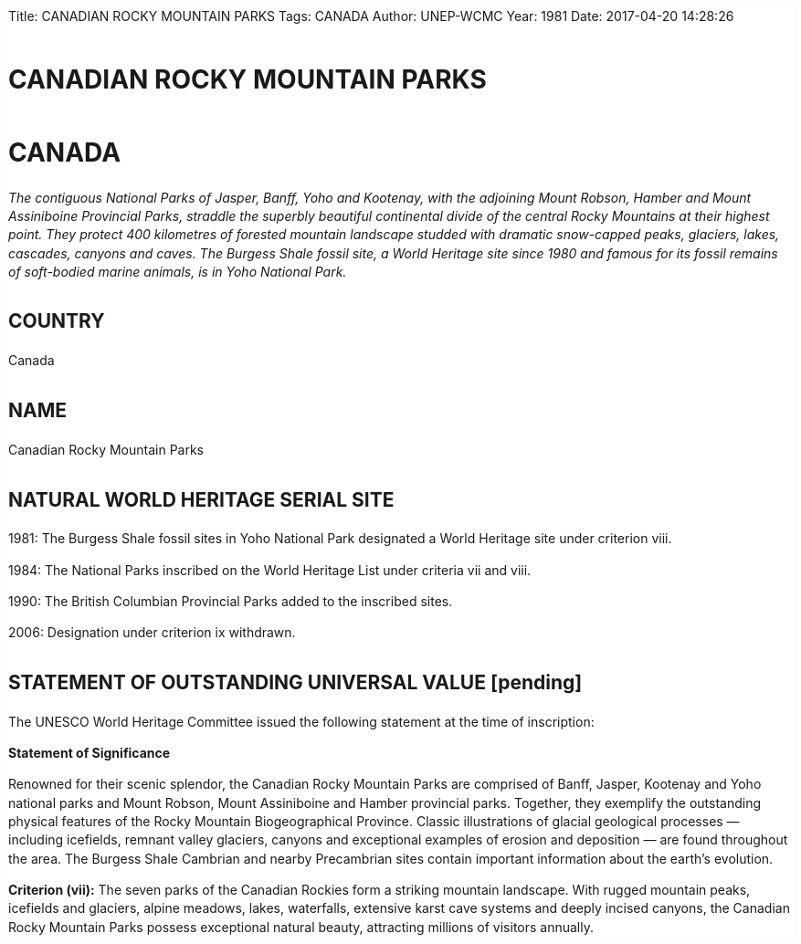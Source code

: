 Title: CANADIAN ROCKY MOUNTAIN PARKS
Tags: CANADA
Author: UNEP-WCMC
Year: 1981
Date: 2017-04-20 14:28:26

CANADIAN ROCKY MOUNTAIN PARKS
=============================

 CANADA
=======

*The contiguous National Parks of Jasper, Banff, Yoho and Kootenay, with the adjoining Mount Robson, Hamber and Mount Assiniboine Provincial Parks, straddle the superbly beautiful continental divide of the central Rocky Mountains at their highest point. They protect 400 kilometres of forested mountain landscape studded with dramatic snow-capped peaks, glaciers, lakes, cascades, canyons and caves. The Burgess Shale fossil site, a World Heritage site since 1980 and famous for its fossil remains of soft-bodied marine animals, is in Yoho National Park.*

COUNTRY
-------

Canada

NAME
----

Canadian Rocky Mountain Parks

NATURAL WORLD HERITAGE SERIAL SITE 
-----------------------------------

1981: The Burgess Shale fossil sites in Yoho National Park designated a World Heritage site under criterion viii.

1984: The National Parks inscribed on the World Heritage List under criteria vii and viii.

1990: The British Columbian Provincial Parks added to the inscribed sites.

2006: Designation under criterion ix withdrawn.

STATEMENT OF OUTSTANDING UNIVERSAL VALUE \[pending\]
----------------------------------------------------

The UNESCO World Heritage Committee issued the following statement at the time of inscription:

**Statement of Significance**

Renowned for their scenic splendor, the Canadian Rocky Mountain Parks are comprised of Banff, Jasper, Kootenay and Yoho national parks and Mount Robson, Mount Assiniboine and Hamber provincial parks. Together, they exemplify the outstanding physical features of the Rocky Mountain Biogeographical Province. Classic illustrations of glacial geological processes — including icefields, remnant valley glaciers, canyons and exceptional examples of erosion and deposition — are found throughout the area. The Burgess Shale Cambrian and nearby Precambrian sites contain important information about the earth’s evolution.

**Criterion (vii):** The seven parks of the Canadian Rockies form a striking mountain landscape. With rugged mountain peaks, icefields and glaciers, alpine meadows, lakes, waterfalls, extensive karst cave systems and deeply incised canyons, the Canadian Rocky Mountain Parks possess exceptional natural beauty, attracting millions of visitors annually.

